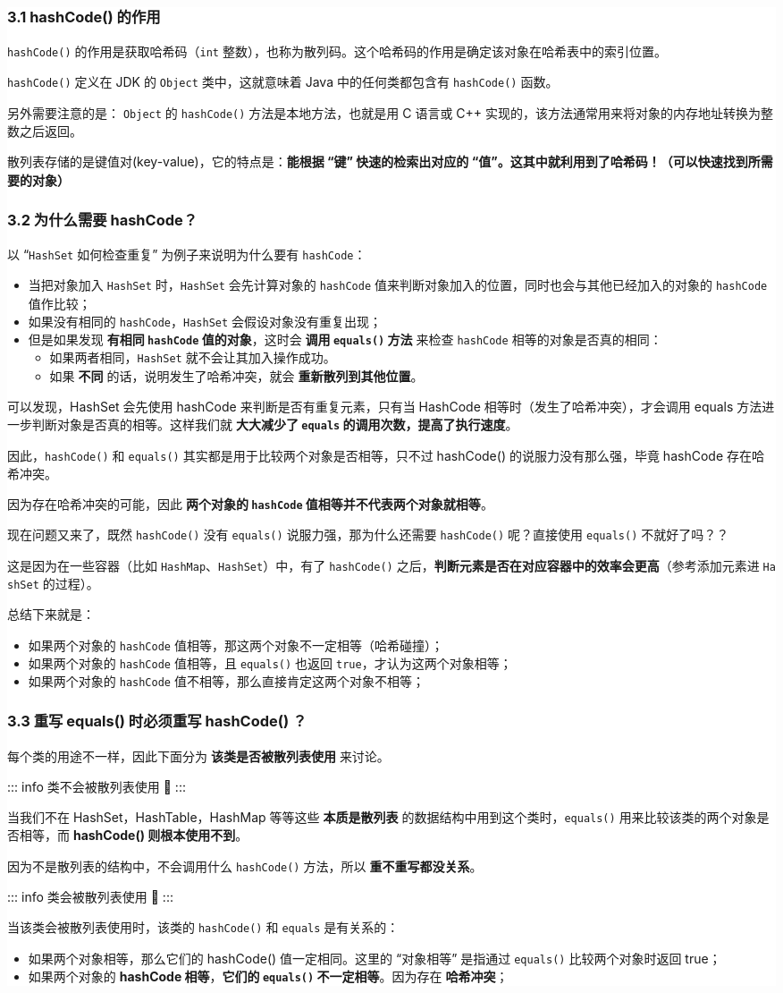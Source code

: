 ### 3.1 hashCode() 的作用

`hashCode()` 的作用是获取哈希码（`int` 整数），也称为散列码。这个哈希码的作用是确定该对象在哈希表中的索引位置。

`hashCode()` 定义在 JDK 的 `Object` 类中，这就意味着 Java 中的任何类都包含有 `hashCode()` 函数。

另外需要注意的是： `Object` 的 `hashCode()` 方法是本地方法，也就是用 C 语言或 C++ 实现的，该方法通常用来将对象的内存地址转换为整数之后返回。

散列表存储的是键值对(key-value)，它的特点是：**能根据 “键” 快速的检索出对应的 “值”。这其中就利用到了哈希码！（可以快速找到所需要的对象）**

### 3.2 为什么需要 hashCode？

以 “`HashSet` 如何检查重复” 为例子来说明为什么要有 `hashCode`：

- 当把对象加入 `HashSet` 时，`HashSet` 会先计算对象的 `hashCode` 值来判断对象加入的位置，同时也会与其他已经加入的对象的 `hashCode` 值作比较；
- 如果没有相同的 `hashCode`，`HashSet` 会假设对象没有重复出现；
- 但是如果发现 **有相同 `hashCode` 值的对象**，这时会 **调用 `equals()` 方法** 来检查 `hashCode` 相等的对象是否真的相同：
    - 如果两者相同，`HashSet` 就不会让其加入操作成功。
    - 如果 **不同** 的话，说明发生了哈希冲突，就会 **重新散列到其他位置**。

可以发现，HashSet 会先使用 hashCode 来判断是否有重复元素，只有当 HashCode 相等时（发生了哈希冲突），才会调用 equals 方法进一步判断对象是否真的相等。这样我们就 **大大减少了 `equals` 的调用次数，提高了执行速度**。

因此，`hashCode()` 和 `equals()` 其实都是用于比较两个对象是否相等，只不过 hashCode() 的说服力没有那么强，毕竟 hashCode 存在哈希冲突。

因为存在哈希冲突的可能，因此 **两个对象的 `hashCode` 值相等并不代表两个对象就相等**。

现在问题又来了，既然 `hashCode()` 没有 `equals()` 说服力强，那为什么还需要 `hashCode()` 呢？直接使用 `equals()` 不就好了吗？？

这是因为在一些容器（比如 `HashMap`、`HashSet`）中，有了 `hashCode()` 之后，**判断元素是否在对应容器中的效率会更高**（参考添加元素进 `HashSet` 的过程）。

总结下来就是：

- 如果两个对象的 `hashCode` 值相等，那这两个对象不一定相等（哈希碰撞）；
- 如果两个对象的 `hashCode` 值相等，且 `equals()` 也返回 `true`，才认为这两个对象相等；
- 如果两个对象的 `hashCode` 值不相等，那么直接肯定这两个对象不相等；

### 3.3 重写 equals() 时必须重写 hashCode() ？

每个类的用途不一样，因此下面分为 **该类是否被散列表使用** 来讨论。

::: info 类不会被散列表使用
🥱
:::

当我们不在 HashSet，HashTable，HashMap 等等这些 **本质是散列表** 的数据结构中用到这个类时，`equals()` 用来比较该类的两个对象是否相等，而 **hashCode() 则根本使用不到**。

因为不是散列表的结构中，不会调用什么 `hashCode()` 方法，所以 **重不重写都没关系**。

::: info 类会被散列表使用
🥱
:::

当该类会被散列表使用时，该类的 `hashCode()` 和 `equals` 是有关系的：

- 如果两个对象相等，那么它们的 hashCode() 值一定相同。这里的 “对象相等” 是指通过 `equals()` 比较两个对象时返回 true；
- 如果两个对象的 **hashCode 相等**，**它们的 `equals()` 不一定相等**。因为存在 **哈希冲突**；
